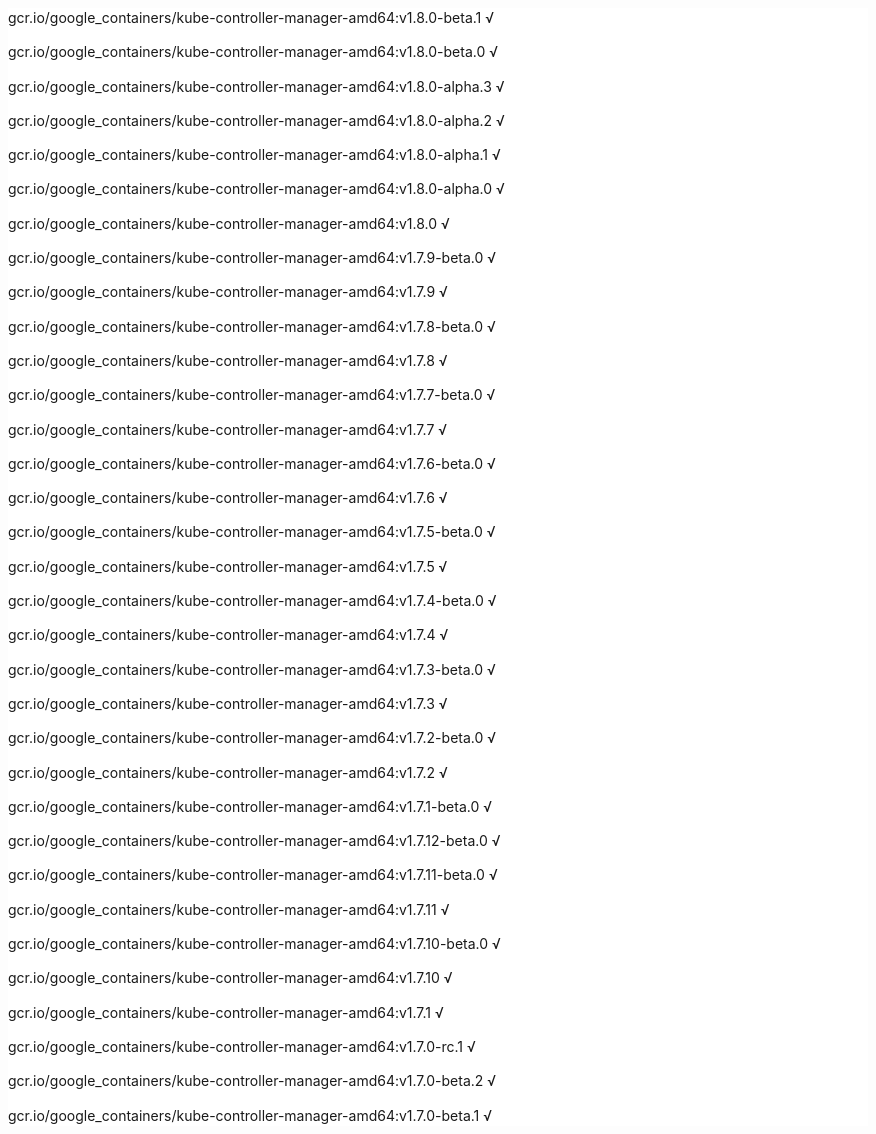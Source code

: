 gcr.io/google_containers/kube-controller-manager-amd64:v1.8.0-beta.1 √

gcr.io/google_containers/kube-controller-manager-amd64:v1.8.0-beta.0 √

gcr.io/google_containers/kube-controller-manager-amd64:v1.8.0-alpha.3 √

gcr.io/google_containers/kube-controller-manager-amd64:v1.8.0-alpha.2 √

gcr.io/google_containers/kube-controller-manager-amd64:v1.8.0-alpha.1 √

gcr.io/google_containers/kube-controller-manager-amd64:v1.8.0-alpha.0 √

gcr.io/google_containers/kube-controller-manager-amd64:v1.8.0 √

gcr.io/google_containers/kube-controller-manager-amd64:v1.7.9-beta.0 √

gcr.io/google_containers/kube-controller-manager-amd64:v1.7.9 √

gcr.io/google_containers/kube-controller-manager-amd64:v1.7.8-beta.0 √

gcr.io/google_containers/kube-controller-manager-amd64:v1.7.8 √

gcr.io/google_containers/kube-controller-manager-amd64:v1.7.7-beta.0 √

gcr.io/google_containers/kube-controller-manager-amd64:v1.7.7 √

gcr.io/google_containers/kube-controller-manager-amd64:v1.7.6-beta.0 √

gcr.io/google_containers/kube-controller-manager-amd64:v1.7.6 √

gcr.io/google_containers/kube-controller-manager-amd64:v1.7.5-beta.0 √

gcr.io/google_containers/kube-controller-manager-amd64:v1.7.5 √

gcr.io/google_containers/kube-controller-manager-amd64:v1.7.4-beta.0 √

gcr.io/google_containers/kube-controller-manager-amd64:v1.7.4 √

gcr.io/google_containers/kube-controller-manager-amd64:v1.7.3-beta.0 √

gcr.io/google_containers/kube-controller-manager-amd64:v1.7.3 √

gcr.io/google_containers/kube-controller-manager-amd64:v1.7.2-beta.0 √

gcr.io/google_containers/kube-controller-manager-amd64:v1.7.2 √

gcr.io/google_containers/kube-controller-manager-amd64:v1.7.1-beta.0 √

gcr.io/google_containers/kube-controller-manager-amd64:v1.7.12-beta.0 √

gcr.io/google_containers/kube-controller-manager-amd64:v1.7.11-beta.0 √

gcr.io/google_containers/kube-controller-manager-amd64:v1.7.11 √

gcr.io/google_containers/kube-controller-manager-amd64:v1.7.10-beta.0 √

gcr.io/google_containers/kube-controller-manager-amd64:v1.7.10 √

gcr.io/google_containers/kube-controller-manager-amd64:v1.7.1 √

gcr.io/google_containers/kube-controller-manager-amd64:v1.7.0-rc.1 √

gcr.io/google_containers/kube-controller-manager-amd64:v1.7.0-beta.2 √

gcr.io/google_containers/kube-controller-manager-amd64:v1.7.0-beta.1 √
